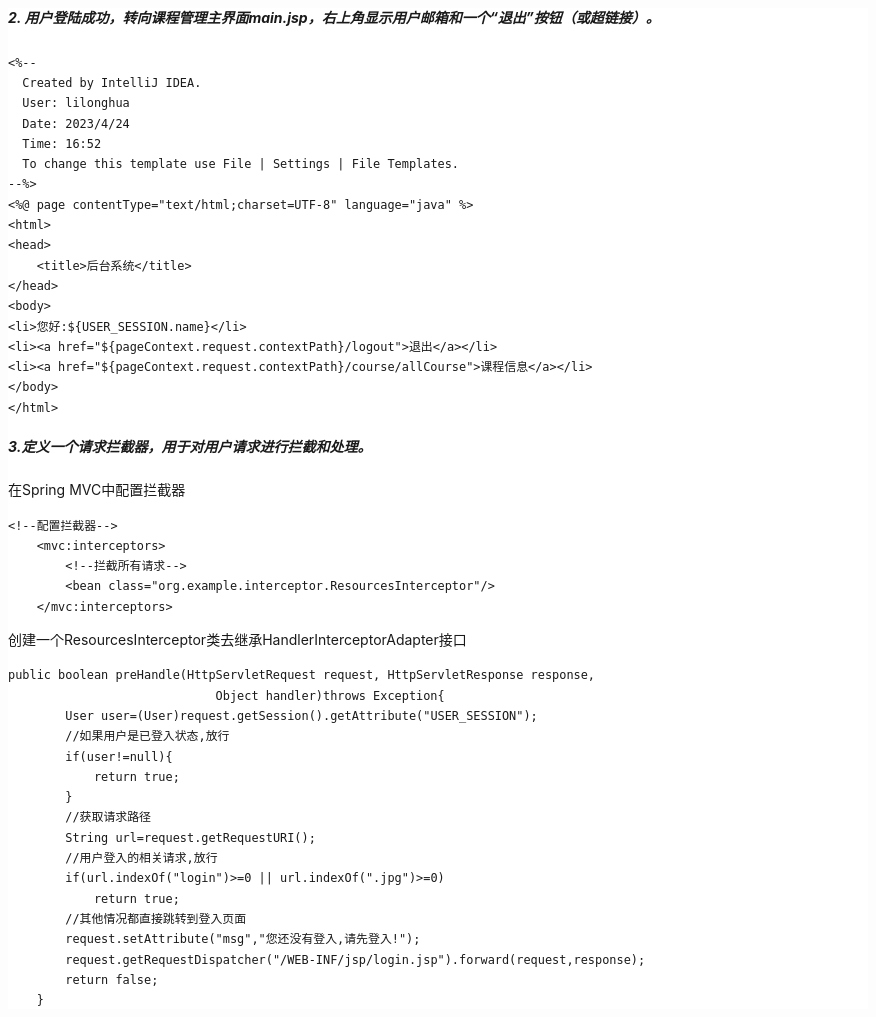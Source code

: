 ```
```

##### 2. 用户登陆成功，转向课程管理主界面main.jsp，右上角显示用户邮箱和一个“退出”按钮（或超链接）。

```
<%--
  Created by IntelliJ IDEA.
  User: lilonghua
  Date: 2023/4/24
  Time: 16:52
  To change this template use File | Settings | File Templates.
--%>
<%@ page contentType="text/html;charset=UTF-8" language="java" %>
<html>
<head>
    <title>后台系统</title>
</head>
<body>
<li>您好:${USER_SESSION.name}</li>
<li><a href="${pageContext.request.contextPath}/logout">退出</a></li>
<li><a href="${pageContext.request.contextPath}/course/allCourse">课程信息</a></li>
</body>
</html>
```

##### 3.定义一个请求拦截器，用于对用户请求进行拦截和处理。

在Spring MVC中配置拦截器

```
<!--配置拦截器-->
    <mvc:interceptors>
        <!--拦截所有请求-->
        <bean class="org.example.interceptor.ResourcesInterceptor"/>
    </mvc:interceptors>
```
创建一个ResourcesInterceptor类去继承HandlerInterceptorAdapter接口
```
public boolean preHandle(HttpServletRequest request, HttpServletResponse response,
                             Object handler)throws Exception{
        User user=(User)request.getSession().getAttribute("USER_SESSION");
        //如果用户是已登入状态,放行
        if(user!=null){
            return true;
        }
        //获取请求路径
        String url=request.getRequestURI();
        //用户登入的相关请求,放行
        if(url.indexOf("login")>=0 || url.indexOf(".jpg")>=0)
            return true;
        //其他情况都直接跳转到登入页面
        request.setAttribute("msg","您还没有登入,请先登入!");
        request.getRequestDispatcher("/WEB-INF/jsp/login.jsp").forward(request,response);
        return false;
    }
```
